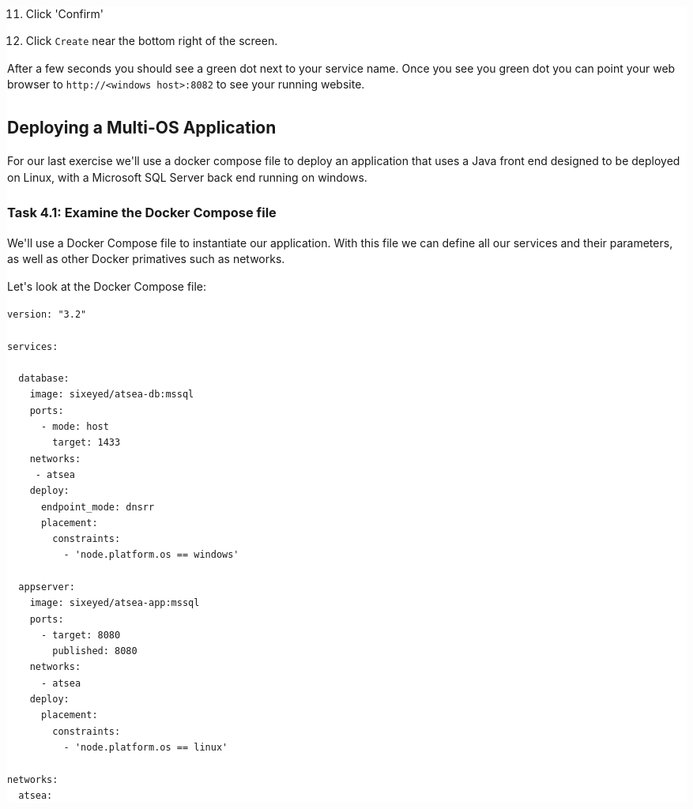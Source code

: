 11. Click 'Confirm'

12. Click `Create` near the bottom right of the screen.

After a few seconds you should see a green dot next to your service name. Once you see you green dot you can  point your web browser to `http://<windows host>:8082` to see your running website.

## <a name="task4"></a> Deploying a Multi-OS Application

For our last exercise we'll use a docker compose file to deploy an application that uses a Java front end designed to be deployed on Linux, with a Microsoft SQL Server back end running on windows.

### <a name="task4.1"></a> Task 4.1: Examine the Docker Compose file

We'll use a Docker Compose file to instantiate our application. With this file we can define all our services and their parameters, as well as other Docker primatives such as networks.

Let's look at the Docker Compose file:

```
version: "3.2"

services:

  database:
    image: sixeyed/atsea-db:mssql
    ports:
      - mode: host
        target: 1433
    networks:
     - atsea
    deploy:
      endpoint_mode: dnsrr
      placement:
        constraints:
          - 'node.platform.os == windows'

  appserver:
    image: sixeyed/atsea-app:mssql
    ports:
      - target: 8080
        published: 8080
    networks:
      - atsea
    deploy:
      placement:
        constraints:
          - 'node.platform.os == linux'

networks:
  atsea:
```
